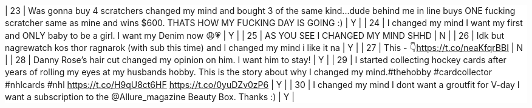 | 23    | Was gonna buy 4 scratchers changed my mind and bought 3 of the same kind...dude behind me in line buys ONE fucking scratcher same as mine and wins $600. THATS HOW MY FUCKING DAY IS GOING :)                                                                                                                                                                                                                                                                                                                                                                                                                                                                                                              | Y                 |
| 24    | I changed my mind I want my first and ONLY baby to be a girl. I want my Denim now 😩💗                                                                                                                                                                                                                                                                                                                                                                                                                                                                                                                                                                                                                     | Y                 |
| 25    | AS YOU SEE I CHANGED MY MIND SHHD                                                                                                                                                                                                                                                                                                                                                                                                                                                                                                                                                                                                                                                                          | N                 |
| 26    | Idk but nagrewatch kos thor ragnarok (with sub this time) and I changed my mind i like it na                                                                                                                                                                                                                                                                                                                                                                                                                                                                                                                                                                                                               | Y                 |
| 27    | This - 👇https://t.co/neaKfqrBBI                                                                                                                                                                                                                                                                                                                                                                                                                                                                                                                                                                                                                                                                           | N                 |
| 28    | Danny Rose’s hair cut changed my opinion on him. I want him to stay!                                                                                                                                                                                                                                                                                                                                                                                                                                                                                                                                                                                                                                       | Y                 |
| 29    | I started collecting hockey cards after years of rolling my eyes at my husbands hobby. This is the story about why I changed my mind.#thehobby #cardcollector #nhlcards #nhl https://t.co/H9qU8ct6HF https://t.co/0yuDZv0zP6                                                                                                                                                                                                                                                                                                                                                                                                                                                                               | Y                 |
| 30    | I changed my mind I dont want a groutfit for V-day I want a subscription to the @Allure_magazine Beauty Box. Thanks :)                                                                                                                                                                                                                                                                                                                                                                                                                                                                                                                                                                                     | Y                 |